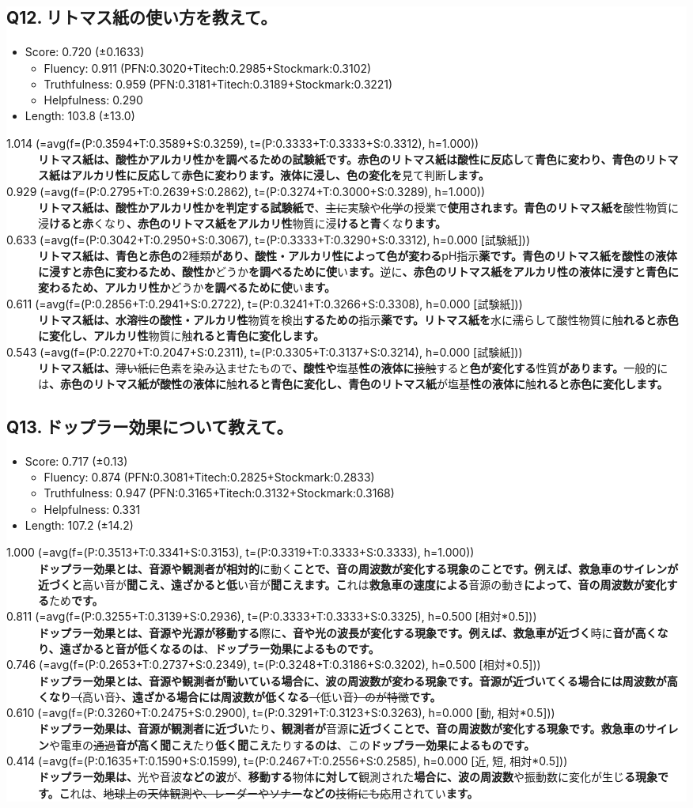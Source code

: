 ## <a name="Q12"></a>Q12. リトマス紙の使い方を教えて。

- Score: 0.720 (±0.1633)
  - Fluency: 0.911 (PFN:0.3020+Titech:0.2985+Stockmark:0.3102)
  - Truthfulness: 0.959 (PFN:0.3181+Titech:0.3189+Stockmark:0.3221)
  - Helpfulness: 0.290
- Length: 103.8 (±13.0)

<dl>
<dt>1.014 (=avg(f=(P:0.3594+T:0.3589+S:0.3259), t=(P:0.3333+T:0.3333+S:0.3312), h=1.000))</dt>
<dd><b>リトマス紙は、酸性かアルカリ性かを調べるための試験紙です。赤色のリトマス紙は酸性に反応し</b>て<b>青色に変わり、青色のリトマス紙はアルカリ性に反応し</b>て<b>赤色に変わります。液体に浸し、色の変化を</b>見て判断<b>します。</b></dd>
<dt>0.929 (=avg(f=(P:0.2795+T:0.2639+S:0.2862), t=(P:0.3274+T:0.3000+S:0.3289), h=1.000))</dt>
<dd><b>リトマス紙は、酸性かアルカリ性かを判定する試験紙で</b>、<s>主に</s>実験や<s>化学</s>の授業で<b>使用されます。青色のリトマス紙を</b>酸性物質に浸<b>けると赤</b>くなり<b>、赤色のリトマス紙をアルカリ性</b>物質に浸<b>けると青</b>くな<b>ります。</b></dd>
<dt>0.633 (=avg(f=(P:0.3042+T:0.2950+S:0.3067), t=(P:0.3333+T:0.3290+S:0.3312), h=0.000 [試験紙]))</dt>
<dd><b>リトマス紙は、青色と赤色の</b>2種類<b>があり、酸性・アルカリ性によって色が変わる</b>pH指示<b>薬です。青色のリトマス紙を酸性の液体に浸すと赤色に変わるため、酸性か</b>どうか<b>を調べるために使</b>い<b>ます。</b>逆に<b>、赤色のリトマス紙をアルカリ性の液体に浸すと青色に変わるため、アルカリ性か</b>どうか<b>を調べるために使</b>い<b>ます。</b></dd>
<dt>0.611 (=avg(f=(P:0.2856+T:0.2941+S:0.2722), t=(P:0.3241+T:0.3266+S:0.3308), h=0.000 [試験紙]))</dt>
<dd><b>リトマス紙は、水溶</b><s>性</s><b>の酸性・アルカリ性</b>物質を検出<b>するための</b>指示<b>薬です。リトマス紙を</b>水に<s>濡</s>らして酸性物質に触<b>れると赤色に変化し、アルカリ性</b>物質に触<b>れると青色に変化します。</b></dd>
<dt>0.543 (=avg(f=(P:0.2270+T:0.2047+S:0.2311), t=(P:0.3305+T:0.3137+S:0.3214), h=0.000 [試験紙]))</dt>
<dd><b>リトマス紙は、</b><s>薄い紙に</s>色素を染み込ませたもので<b>、酸性や</b>塩基<b>性の液体に</b><s>接触</s>すると<b>色が変化する</b>性質<b>があります。</b>一般的には<b>、赤色のリトマス紙が酸性の液体に</b>触<b>れると青色に変化し、青色のリトマス紙</b>が塩基<b>性の液体に</b>触<b>れると赤色に変化します。</b></dd>
</dl>

## <a name="Q13"></a>Q13. ドップラー効果について教えて。

- Score: 0.717 (±0.13)
  - Fluency: 0.874 (PFN:0.3081+Titech:0.2825+Stockmark:0.2833)
  - Truthfulness: 0.947 (PFN:0.3165+Titech:0.3132+Stockmark:0.3168)
  - Helpfulness: 0.331
- Length: 107.2 (±14.2)

<dl>
<dt>1.000 (=avg(f=(P:0.3513+T:0.3341+S:0.3153), t=(P:0.3319+T:0.3333+S:0.3333), h=1.000))</dt>
<dd><b>ドップラー効果とは、音源や観測者が相対的</b>に動く<b>ことで、音の周波数が変化する現象のことです。例えば、救急車のサイレンが近づくと</b>高い音が<b>聞こえ、遠ざかると低</b>い音が<b>聞こえます。こ</b>れは<b>救急車の速度による</b>音源の動き<b>によって、音の周波数が変化する</b>ため<b>です。</b></dd>
<dt>0.811 (=avg(f=(P:0.3255+T:0.3139+S:0.2936), t=(P:0.3333+T:0.3333+S:0.3325), h=0.500 [相対*0.5]))</dt>
<dd><b>ドップラー効果とは、音源や光源が移動する</b>際に<b>、音や光の波長が変化する現象です。例えば、救急車が近づく</b>時に<b>音が高くなり、遠ざかると音が低くなるのは</b>、<b>ドップラー効果によるものです。</b></dd>
<dt>0.746 (=avg(f=(P:0.2653+T:0.2737+S:0.2349), t=(P:0.3248+T:0.3186+S:0.3202), h=0.500 [相対*0.5]))</dt>
<dd><b>ドップラー効果とは、音源や観測者が動いている場合に、波の周波数が変わる現象です。音源が近づいてくる場合には周波数が高くなり</b><s>（</s>高い音<s>）</s><b>、遠ざかる場合には周波数が低くなる</b><s>（</s>低い音<s>）のが特徴</s><b>です。</b></dd>
<dt>0.610 (=avg(f=(P:0.3260+T:0.2475+S:0.2900), t=(P:0.3291+T:0.3123+S:0.3263), h=0.000 [動, 相対*0.5]))</dt>
<dd><b>ドップラー効果は、音源が観測者に近づい</b>たり<b>、観測者が</b>音源<b>に近づくことで、音の周波数が変化する現象です。救急車のサイレン</b>や電車の<s>通過</s><b>音が高く聞こえ</b>たり<b>低く聞こえ</b>たりす<b>るのは</b>、この<b>ドップラー効果によるものです。</b></dd>
<dt>0.414 (=avg(f=(P:0.1635+T:0.1590+S:0.1599), t=(P:0.2467+T:0.2556+S:0.2585), h=0.000 [近, 短, 相対*0.5]))</dt>
<dd><b>ドップラー効果は、</b>光や音波<b>などの波</b>が、<b>移動する</b>物体<b>に対して</b>観測された<b>場合に、波の周波数</b>や振動数に変化が生じ<b>る現象です。こ</b>れは、<s>地球上の天体観測や、レーダーやソナー</s><b>などの</b><s>技術にも応</s>用されてい<b>ます。</b></dd>
</dl>
